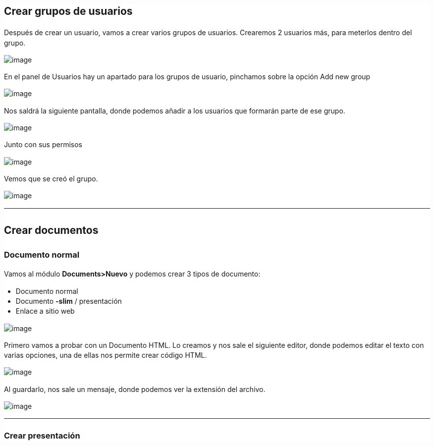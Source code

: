 
## Crear grupos de usuarios

Después de crear un usuario, vamos a crear varios grupos de usuarios. 
Crearemos 2 usuarios más, para meterlos dentro del grupo.

<img width="774" height="199" alt="image" src="https://github.com/user-attachments/assets/763d7f1d-ec25-4647-9493-cff77272bfed" />

En el panel de Usuarios hay un apartado para los grupos de usuario, pinchamos sobre la opción Add new group

<img width="496" height="139" alt="image" src="https://github.com/user-attachments/assets/35ea3b34-b2c5-4c1d-96fe-5bb5ee074acd" />

Nos saldrá la siguiente pantalla, donde podemos añadir a los usuarios que formarán parte de ese grupo.

<img width="473" height="292" alt="image" src="https://github.com/user-attachments/assets/20b713fe-eed0-4113-b6f5-3326fe8495fa" />

Junto con sus permisos

<img width="742" height="219" alt="image" src="https://github.com/user-attachments/assets/5255a846-088d-42d0-a42f-5944c021ae02" />

Vemos que se creó el grupo. 

<img width="463" height="164" alt="image" src="https://github.com/user-attachments/assets/3dbb349d-83ec-45eb-8aac-fd823b8f33ee" />

---

## Crear documentos

### Documento normal

Vamos al módulo **Documents>Nuevo** y podemos crear 3 tipos de documento: 

- Documento normal
- Documento **-slim** / presentación
- Enlace a sitio web

<img width="615" height="237" alt="image" src="https://github.com/user-attachments/assets/01dd3559-5e49-4c58-ae1f-af339c86fe07" />

Primero vamos a probar con un Documento HTML. 
Lo creamos y nos sale el siguiente editor, donde podemos editar el texto con varias opciones, una de ellas nos permite crear código HTML. 

<img width="716" height="126" alt="image" src="https://github.com/user-attachments/assets/b619de38-3ffd-4a89-9b35-68fd26f0be35" />

Al guardarlo, nos sale un mensaje, donde podemos ver la extensión del archivo.

<img width="287" height="29" alt="image" src="https://github.com/user-attachments/assets/72d58da4-6fc9-4f73-964f-bdafe2514150" />

---

### Crear presentación 
